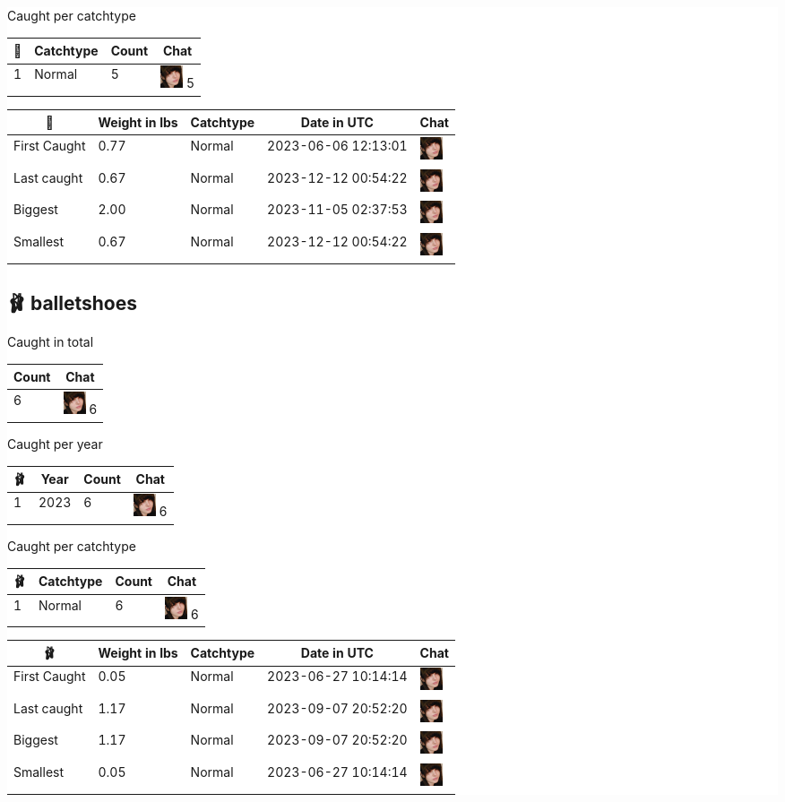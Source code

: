 Caught per catchtype

| 👟 | Catchtype | Count | Chat |
|-------|-------|-------|-------|
| 1 | Normal | 5 | ![breadworms](https://raw.githubusercontent.com/blableblup/gofish/main/images/players/breadworms.png) 5 |

| 👟 | Weight in lbs | Catchtype | Date in UTC | Chat |
|-------|-------|-------|-------|-------|
| First Caught | 0.77 | Normal | 2023-06-06 12:13:01 | ![breadworms](https://raw.githubusercontent.com/blableblup/gofish/main/images/players/breadworms.png) |
| Last caught | 0.67 | Normal | 2023-12-12 00:54:22 | ![breadworms](https://raw.githubusercontent.com/blableblup/gofish/main/images/players/breadworms.png) |
| Biggest | 2.00 | Normal | 2023-11-05 02:37:53 | ![breadworms](https://raw.githubusercontent.com/blableblup/gofish/main/images/players/breadworms.png) |
| Smallest | 0.67 | Normal | 2023-12-12 00:54:22 | ![breadworms](https://raw.githubusercontent.com/blableblup/gofish/main/images/players/breadworms.png) |

## 🩰 balletshoes
Caught in total

| Count | Chat |
|-------|-------|
| 6 | ![breadworms](https://raw.githubusercontent.com/blableblup/gofish/main/images/players/breadworms.png) 6 |

Caught per year

| 🩰 | Year | Count | Chat |
|-------|-------|-------|-------|
| 1 | 2023 | 6 | ![breadworms](https://raw.githubusercontent.com/blableblup/gofish/main/images/players/breadworms.png) 6 |

Caught per catchtype

| 🩰 | Catchtype | Count | Chat |
|-------|-------|-------|-------|
| 1 | Normal | 6 | ![breadworms](https://raw.githubusercontent.com/blableblup/gofish/main/images/players/breadworms.png) 6 |

| 🩰 | Weight in lbs | Catchtype | Date in UTC | Chat |
|-------|-------|-------|-------|-------|
| First Caught | 0.05 | Normal | 2023-06-27 10:14:14 | ![breadworms](https://raw.githubusercontent.com/blableblup/gofish/main/images/players/breadworms.png) |
| Last caught | 1.17 | Normal | 2023-09-07 20:52:20 | ![breadworms](https://raw.githubusercontent.com/blableblup/gofish/main/images/players/breadworms.png) |
| Biggest | 1.17 | Normal | 2023-09-07 20:52:20 | ![breadworms](https://raw.githubusercontent.com/blableblup/gofish/main/images/players/breadworms.png) |
| Smallest | 0.05 | Normal | 2023-06-27 10:14:14 | ![breadworms](https://raw.githubusercontent.com/blableblup/gofish/main/images/players/breadworms.png) |
